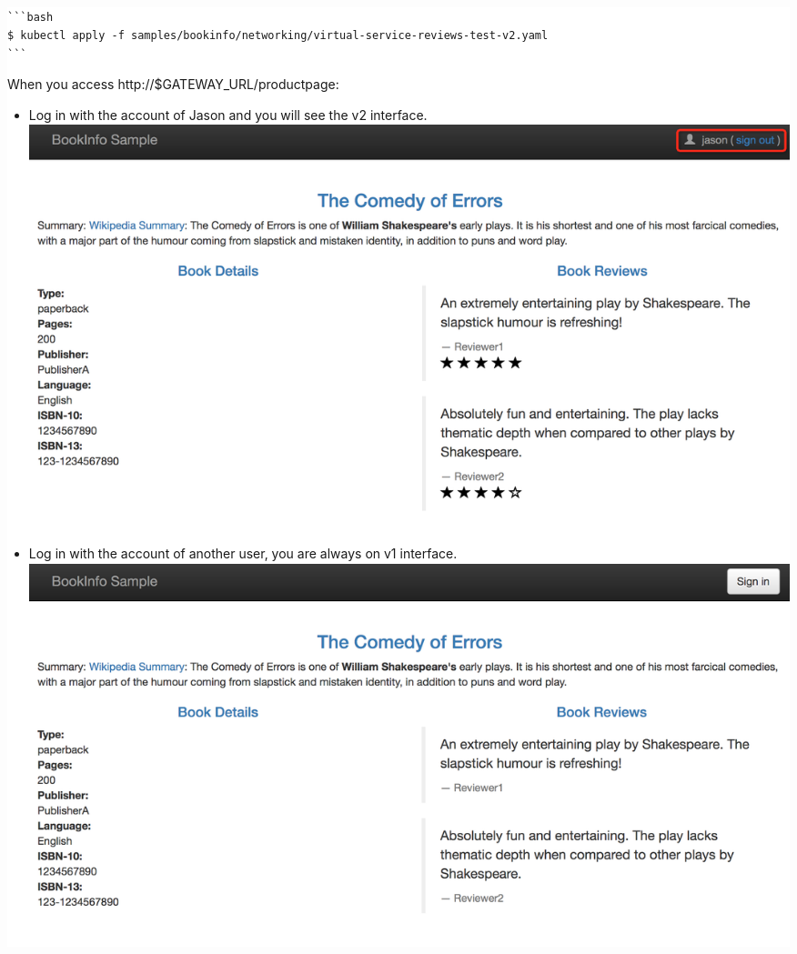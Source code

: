     ```bash
    $ kubectl apply -f samples/bookinfo/networking/virtual-service-reviews-test-v2.yaml
    ```

When you access http://$GATEWAY_URL/productpage:

+ Log in with the account of Jason and you will see the v2 interface.
![](../images/login.png)

+ Log in with the account of another user, you are always on v1 interface.
![](../images/v1.png)
